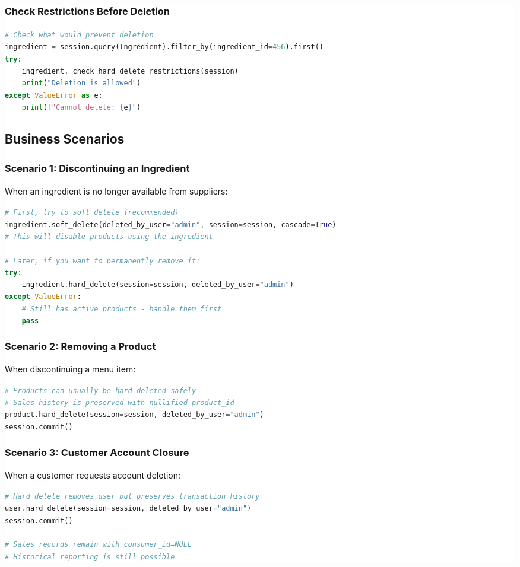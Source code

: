 ### Check Restrictions Before Deletion

```python
# Check what would prevent deletion
ingredient = session.query(Ingredient).filter_by(ingredient_id=456).first()
try:
    ingredient._check_hard_delete_restrictions(session)
    print("Deletion is allowed")
except ValueError as e:
    print(f"Cannot delete: {e}")
```

## Business Scenarios

### Scenario 1: Discontinuing an Ingredient

When an ingredient is no longer available from suppliers:

```python
# First, try to soft delete (recommended)
ingredient.soft_delete(deleted_by_user="admin", session=session, cascade=True)
# This will disable products using the ingredient

# Later, if you want to permanently remove it:
try:
    ingredient.hard_delete(session=session, deleted_by_user="admin")
except ValueError:
    # Still has active products - handle them first
    pass
```

### Scenario 2: Removing a Product

When discontinuing a menu item:

```python
# Products can usually be hard deleted safely
# Sales history is preserved with nullified product_id
product.hard_delete(session=session, deleted_by_user="admin")
session.commit()
```

### Scenario 3: Customer Account Closure

When a customer requests account deletion:

```python
# Hard delete removes user but preserves transaction history
user.hard_delete(session=session, deleted_by_user="admin")
session.commit()

# Sales records remain with consumer_id=NULL
# Historical reporting is still possible
```
